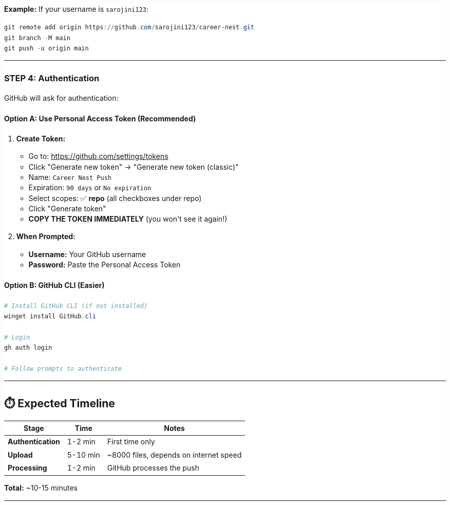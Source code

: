 **Example:** If your username is `sarojini123`:
```powershell
git remote add origin https://github.com/sarojini123/career-nest.git
git branch -M main
git push -u origin main
```

---

### **STEP 4: Authentication**

GitHub will ask for authentication:

#### **Option A: Use Personal Access Token (Recommended)**

1. **Create Token:**
   - Go to: https://github.com/settings/tokens
   - Click "Generate new token" → "Generate new token (classic)"
   - Name: `Career Nest Push`
   - Expiration: `90 days` or `No expiration`
   - Select scopes: ✅ **repo** (all checkboxes under repo)
   - Click "Generate token"
   - **COPY THE TOKEN IMMEDIATELY** (you won't see it again!)

2. **When Prompted:**
   - **Username:** Your GitHub username
   - **Password:** Paste the Personal Access Token

#### **Option B: GitHub CLI (Easier)**

```powershell
# Install GitHub CLI (if not installed)
winget install GitHub.cli

# Login
gh auth login

# Follow prompts to authenticate
```

---

## ⏱️ Expected Timeline

| Stage | Time | Notes |
|-------|------|-------|
| **Authentication** | 1-2 min | First time only |
| **Upload** | 5-10 min | ~8000 files, depends on internet speed |
| **Processing** | 1-2 min | GitHub processes the push |

**Total:** ~10-15 minutes

---
